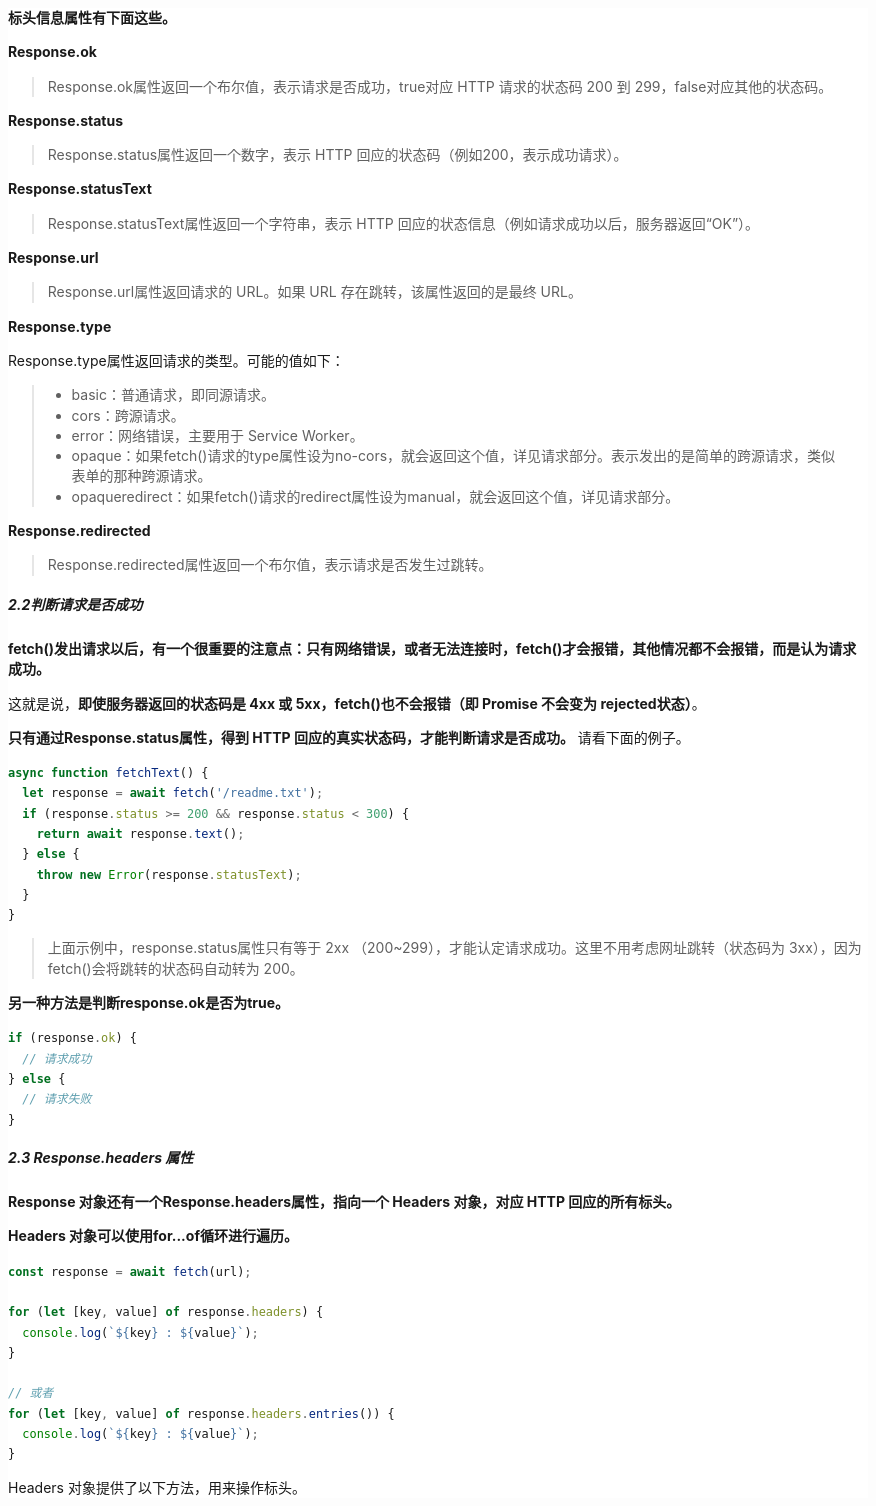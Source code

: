 **标头信息属性有下面这些。**

**Response.ok**
> Response.ok属性返回一个布尔值，表示请求是否成功，true对应 HTTP 请求的状态码 200 到 299，false对应其他的状态码。

**Response.status**
> Response.status属性返回一个数字，表示 HTTP 回应的状态码（例如200，表示成功请求）。

**Response.statusText**
> Response.statusText属性返回一个字符串，表示 HTTP 回应的状态信息（例如请求成功以后，服务器返回“OK”）。

**Response.url**
> Response.url属性返回请求的 URL。如果 URL 存在跳转，该属性返回的是最终 URL。

**Response.type**

Response.type属性返回请求的类型。可能的值如下：
>  - basic：普通请求，即同源请求。 
>  - cors：跨源请求。 
>  - error：网络错误，主要用于 Service Worker。
>  - opaque：如果fetch()请求的type属性设为no-cors，就会返回这个值，详见请求部分。表示发出的是简单的跨源请求，类似<form>表单的那种跨源请求。
>  - opaqueredirect：如果fetch()请求的redirect属性设为manual，就会返回这个值，详见请求部分。

**Response.redirected**
> Response.redirected属性返回一个布尔值，表示请求是否发生过跳转。
##### 2.2判断请求是否成功
**fetch()发出请求以后，有一个很重要的注意点：只有网络错误，或者无法连接时，fetch()才会报错，其他情况都不会报错，而是认为请求成功。**

这就是说，**即使服务器返回的状态码是 4xx 或 5xx，fetch()也不会报错（即 Promise 不会变为 rejected状态）**。

**只有通过Response.status属性，得到 HTTP 回应的真实状态码，才能判断请求是否成功。** 请看下面的例子。
```javascript
async function fetchText() {
  let response = await fetch('/readme.txt');
  if (response.status >= 200 && response.status < 300) {
    return await response.text();
  } else {
    throw new Error(response.statusText);
  }
}
```
> 上面示例中，response.status属性只有等于 2xx （200~299），才能认定请求成功。这里不用考虑网址跳转（状态码为 3xx），因为fetch()会将跳转的状态码自动转为 200。

**另一种方法是判断response.ok是否为true。**
```javascript
if (response.ok) {
  // 请求成功
} else {
  // 请求失败
}
```
##### 2.3 Response.headers 属性
**Response 对象还有一个Response.headers属性，指向一个 Headers 对象，对应 HTTP 回应的所有标头。**

**Headers 对象可以使用for...of循环进行遍历。**
```javascript
const response = await fetch(url);

for (let [key, value] of response.headers) {
  console.log(`${key} : ${value}`);
}

// 或者
for (let [key, value] of response.headers.entries()) {
  console.log(`${key} : ${value}`);
}
```
Headers 对象提供了以下方法，用来操作标头。